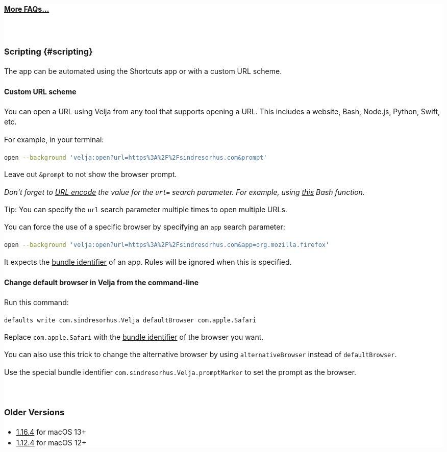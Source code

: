 #### [More FAQs…](/apps/faq)

<br>

### Scripting {#scripting}

The app can be automated using the Shortcuts app or with a custom URL scheme.

#### Custom URL scheme

You can open a URL using Velja from any tool that supports opening a URL. This includes a website, Bash, Node.js, Python, Swift, etc.

For example, in your terminal:

```sh
open --background 'velja:open?url=https%3A%2F%2Fsindresorhus.com&prompt'
```

Leave out `&prompt` to not show the browser prompt.

*Don't forget to [URL encode](https://www.urlencoder.org) the value for the `url=` search parameter. For example, using [this](https://gist.github.com/cdown/1163649) Bash function.*

Tip: You can specify the `url` search parameter multiple times to open multiple URLs.

You can force the use of a specific browser by specifying an `app` search parameter:

```sh
open --background 'velja:open?url=https%3A%2F%2Fsindresorhus.com&app=org.mozilla.firefox'
```

It expects the [bundle identifier](/apps/faq#find-bundle-identifier) of an app. Rules will be ignored when this is specified.

#### Change default browser in Velja from the command-line

Run this command:

```sh
defaults write com.sindresorhus.Velja defaultBrowser com.apple.Safari
```

Replace `com.apple.Safari` with the [bundle identifier](/apps/faq#find-bundle-identifier) of the browser you want.

You can also use this trick to change the alternative browser by using `alternativeBrowser` instead of `defaultBrowser`.

Use the special bundle identifier `com.sindresorhus.Velja.promptMarker` to set the prompt as the browser.

<br>

### Older Versions

- [1.16.4](https://github.com/sindresorhus/meta/files/14577839/Velja.1.16.4.-.macOS.13.zip) for macOS 13+
- [1.12.4](https://github.com/sindresorhus/meta/files/10895250/Velja.1.12.4.-.macOS.12.zip) for macOS 12+
